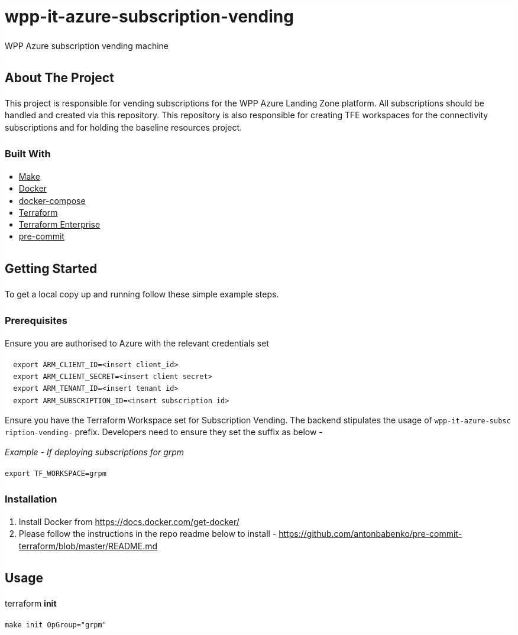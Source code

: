 # wpp-it-azure-subscription-vending
WPP Azure subscription vending machine

## About The Project
This project is responsible for vending subscriptions for the WPP Azure Landing Zone platform. All subscriptions should be handled and created via this repository. This repository is also responsible for creating TFE workspaces for the connectivity subscriptions and for holding the baseline resources project.

### Built With
* [Make](https://www.gnu.org/software/make/)
* [Docker](https://www.docker.com/)
* [docker-compose](https://docs.docker.com/compose/)
* [Terraform](https://www.terraform.io/)
* [Terraform Enterprise](https://www.terraform.io/enterprise)
* [pre-commit](https://pre-commit.com/)

## Getting Started
To get a local copy up and running follow these simple example steps.

### Prerequisites
Ensure you are authorised to Azure with the relevant credentials set 

```
  export ARM_CLIENT_ID=<insert client_id>
  export ARM_CLIENT_SECRET=<insert client secret>
  export ARM_TENANT_ID=<insert tenant id>
  export ARM_SUBSCRIPTION_ID=<insert subscription id> 
```

Ensure you have the Terraform Workspace set for Subscription Vending. The backend stipulates the usage of `wpp-it-azure-subscription-vending-` prefix. Developers need to ensure they set the suffix as below -

*Example - If deploying subscriptions for grpm*

```
export TF_WORKSPACE=grpm
```

### Installation
1. Install Docker from https://docs.docker.com/get-docker/
2. Please follow the instructions in the repo readme below to install - https://github.com/antonbabenko/pre-commit-terraform/blob/master/README.md

## Usage
terraform **init**

```
make init OpGroup="grpm"
```
